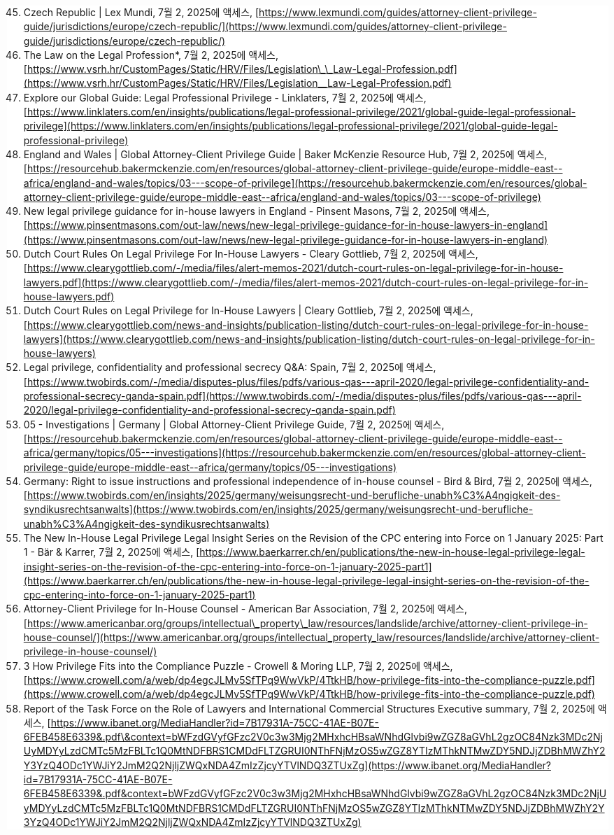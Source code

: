 45. Czech Republic | Lex Mundi, 7월 2, 2025에 액세스, [https://www.lexmundi.com/guides/attorney-client-privilege-guide/jurisdictions/europe/czech-republic/](https://www.lexmundi.com/guides/attorney-client-privilege-guide/jurisdictions/europe/czech-republic/)  
46. The Law on the Legal Profession\*, 7월 2, 2025에 액세스, [https://www.vsrh.hr/CustomPages/Static/HRV/Files/Legislation\_\_Law-Legal-Profession.pdf](https://www.vsrh.hr/CustomPages/Static/HRV/Files/Legislation__Law-Legal-Profession.pdf)  
47. Explore our Global Guide: Legal Professional Privilege \- Linklaters, 7월 2, 2025에 액세스, [https://www.linklaters.com/en/insights/publications/legal-professional-privilege/2021/global-guide-legal-professional-privilege](https://www.linklaters.com/en/insights/publications/legal-professional-privilege/2021/global-guide-legal-professional-privilege)  
48. England and Wales | Global Attorney-Client Privilege Guide | Baker McKenzie Resource Hub, 7월 2, 2025에 액세스, [https://resourcehub.bakermckenzie.com/en/resources/global-attorney-client-privilege-guide/europe-middle-east--africa/england-and-wales/topics/03---scope-of-privilege](https://resourcehub.bakermckenzie.com/en/resources/global-attorney-client-privilege-guide/europe-middle-east--africa/england-and-wales/topics/03---scope-of-privilege)  
49. New legal privilege guidance for in-house lawyers in England \- Pinsent Masons, 7월 2, 2025에 액세스, [https://www.pinsentmasons.com/out-law/news/new-legal-privilege-guidance-for-in-house-lawyers-in-england](https://www.pinsentmasons.com/out-law/news/new-legal-privilege-guidance-for-in-house-lawyers-in-england)  
50. Dutch Court Rules On Legal Privilege For In-House Lawyers \- Cleary Gottlieb, 7월 2, 2025에 액세스, [https://www.clearygottlieb.com/-/media/files/alert-memos-2021/dutch-court-rules-on-legal-privilege-for-in-house-lawyers.pdf](https://www.clearygottlieb.com/-/media/files/alert-memos-2021/dutch-court-rules-on-legal-privilege-for-in-house-lawyers.pdf)  
51. Dutch Court Rules on Legal Privilege for In-House Lawyers | Cleary Gottlieb, 7월 2, 2025에 액세스, [https://www.clearygottlieb.com/news-and-insights/publication-listing/dutch-court-rules-on-legal-privilege-for-in-house-lawyers](https://www.clearygottlieb.com/news-and-insights/publication-listing/dutch-court-rules-on-legal-privilege-for-in-house-lawyers)  
52. Legal privilege, confidentiality and professional secrecy Q\&A: Spain, 7월 2, 2025에 액세스, [https://www.twobirds.com/-/media/disputes-plus/files/pdfs/various-qas---april-2020/legal-privilege-confidentiality-and-professional-secrecy-qanda-spain.pdf](https://www.twobirds.com/-/media/disputes-plus/files/pdfs/various-qas---april-2020/legal-privilege-confidentiality-and-professional-secrecy-qanda-spain.pdf)  
53. 05 \- Investigations | Germany | Global Attorney-Client Privilege Guide, 7월 2, 2025에 액세스, [https://resourcehub.bakermckenzie.com/en/resources/global-attorney-client-privilege-guide/europe-middle-east--africa/germany/topics/05---investigations](https://resourcehub.bakermckenzie.com/en/resources/global-attorney-client-privilege-guide/europe-middle-east--africa/germany/topics/05---investigations)  
54. Germany: Right to issue instructions and professional independence of in-house counsel \- Bird & Bird, 7월 2, 2025에 액세스, [https://www.twobirds.com/en/insights/2025/germany/weisungsrecht-und-berufliche-unabh%C3%A4ngigkeit-des-syndikusrechtsanwalts](https://www.twobirds.com/en/insights/2025/germany/weisungsrecht-und-berufliche-unabh%C3%A4ngigkeit-des-syndikusrechtsanwalts)  
55. The New In-House Legal Privilege Legal Insight Series on the Revision of the CPC entering into Force on 1 January 2025: Part 1 \- Bär & Karrer, 7월 2, 2025에 액세스, [https://www.baerkarrer.ch/en/publications/the-new-in-house-legal-privilege-legal-insight-series-on-the-revision-of-the-cpc-entering-into-force-on-1-january-2025-part1](https://www.baerkarrer.ch/en/publications/the-new-in-house-legal-privilege-legal-insight-series-on-the-revision-of-the-cpc-entering-into-force-on-1-january-2025-part1)  
56. Attorney-Client Privilege for In-House Counsel \- American Bar Association, 7월 2, 2025에 액세스, [https://www.americanbar.org/groups/intellectual\_property\_law/resources/landslide/archive/attorney-client-privilege-in-house-counsel/](https://www.americanbar.org/groups/intellectual_property_law/resources/landslide/archive/attorney-client-privilege-in-house-counsel/)  
57. 3 How Privilege Fits into the Compliance Puzzle \- Crowell & Moring LLP, 7월 2, 2025에 액세스, [https://www.crowell.com/a/web/dp4egcJLMv5SfTPq9WwVkP/4TtkHB/how-privilege-fits-into-the-compliance-puzzle.pdf](https://www.crowell.com/a/web/dp4egcJLMv5SfTPq9WwVkP/4TtkHB/how-privilege-fits-into-the-compliance-puzzle.pdf)  
58. Report of the Task Force on the Role of Lawyers and International Commercial Structures Executive summary, 7월 2, 2025에 액세스, [https://www.ibanet.org/MediaHandler?id=7B17931A-75CC-41AE-B07E-6FEB458E6339&.pdf\&context=bWFzdGVyfGFzc2V0c3w3Mjg2MHxhcHBsaWNhdGlvbi9wZGZ8aGVhL2gzOC84Nzk3MDc2NjUyMDYyLzdCMTc5MzFBLTc1Q0MtNDFBRS1CMDdFLTZGRUI0NThFNjMzOS5wZGZ8YTIzMThkNTMwZDY5NDJjZDBhMWZhY2Y3YzQ4ODc1YWJiY2JmM2Q2NjljZWQxNDA4ZmIzZjcyYTVlNDQ3ZTUxZg](https://www.ibanet.org/MediaHandler?id=7B17931A-75CC-41AE-B07E-6FEB458E6339&.pdf&context=bWFzdGVyfGFzc2V0c3w3Mjg2MHxhcHBsaWNhdGlvbi9wZGZ8aGVhL2gzOC84Nzk3MDc2NjUyMDYyLzdCMTc5MzFBLTc1Q0MtNDFBRS1CMDdFLTZGRUI0NThFNjMzOS5wZGZ8YTIzMThkNTMwZDY5NDJjZDBhMWZhY2Y3YzQ4ODc1YWJiY2JmM2Q2NjljZWQxNDA4ZmIzZjcyYTVlNDQ3ZTUxZg)  